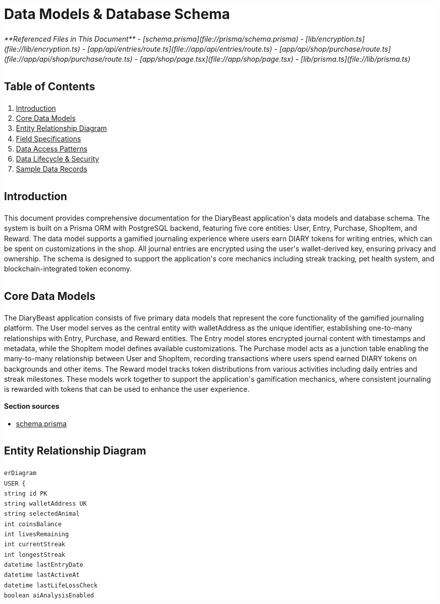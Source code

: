 # Data Models & Database Schema

<cite>
**Referenced Files in This Document**   
- [schema.prisma](file://prisma/schema.prisma)
- [lib/encryption.ts](file://lib/encryption.ts)
- [app/api/entries/route.ts](file://app/api/entries/route.ts)
- [app/api/shop/purchase/route.ts](file://app/api/shop/purchase/route.ts)
- [app/shop/page.tsx](file://app/shop/page.tsx)
- [lib/prisma.ts](file://lib/prisma.ts)
</cite>

## Table of Contents
1. [Introduction](#introduction)
2. [Core Data Models](#core-data-models)
3. [Entity Relationship Diagram](#entity-relationship-diagram)
4. [Field Specifications](#field-specifications)
5. [Data Access Patterns](#data-access-patterns)
6. [Data Lifecycle & Security](#data-lifecycle--security)
7. [Sample Data Records](#sample-data-records)

## Introduction
This document provides comprehensive documentation for the DiaryBeast application's data models and database schema. The system is built on a Prisma ORM with PostgreSQL backend, featuring five core entities: User, Entry, Purchase, ShopItem, and Reward. The data model supports a gamified journaling experience where users earn DIARY tokens for writing entries, which can be spent on customizations in the shop. All journal entries are encrypted using the user's wallet-derived key, ensuring privacy and ownership. The schema is designed to support the application's core mechanics including streak tracking, pet health system, and blockchain-integrated token economy.

## Core Data Models
The DiaryBeast application consists of five primary data models that represent the core functionality of the gamified journaling platform. The User model serves as the central entity with walletAddress as the unique identifier, establishing one-to-many relationships with Entry, Purchase, and Reward entities. The Entry model stores encrypted journal content with timestamps and metadata, while the ShopItem model defines available customizations. The Purchase model acts as a junction table enabling the many-to-many relationship between User and ShopItem, recording transactions where users spend earned DIARY tokens on backgrounds and other items. The Reward model tracks token distributions from various activities including daily entries and streak milestones. These models work together to support the application's gamification mechanics, where consistent journaling is rewarded with tokens that can be used to enhance the user experience.

**Section sources**
- [schema.prisma](file://prisma/schema.prisma#L9-L122)

## Entity Relationship Diagram

```mermaid
erDiagram
USER {
string id PK
string walletAddress UK
string selectedAnimal
int coinsBalance
int livesRemaining
int currentStreak
int longestStreak
datetime lastEntryDate
datetime lastActiveAt
datetime lastLifeLossCheck
boolean aiAnalysisEnabled
```